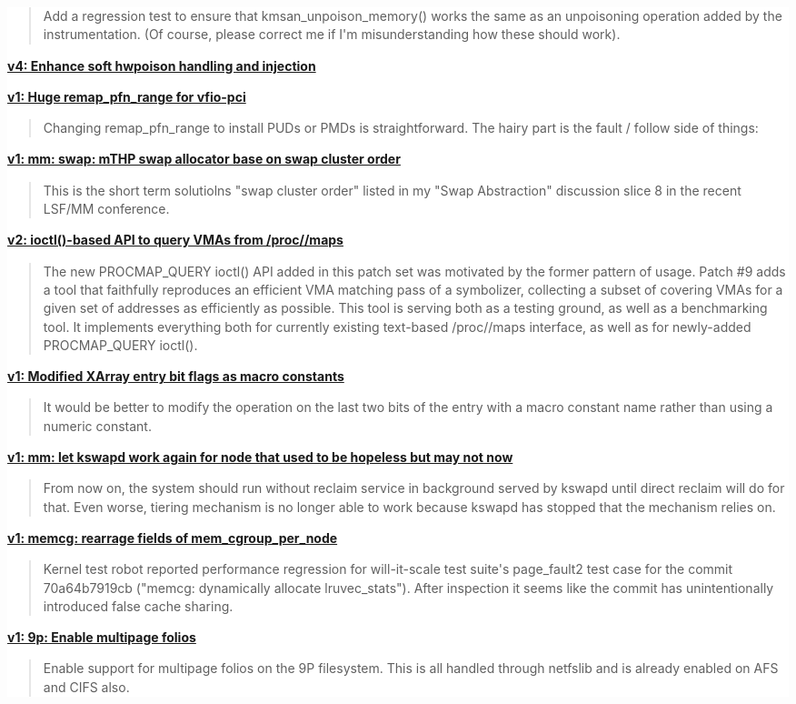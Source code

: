 > Add a regression test to ensure that kmsan_unpoison_memory() works the same
> as an unpoisoning operation added by the instrumentation. (Of course,
> please correct me if I'm misunderstanding how these should work).

**[v4: Enhance soft hwpoison handling and injection](http://lore.kernel.org/linux-mm/20240524215306.2705454-1-jane.chu@oracle.com/)**

**[v1: Huge remap_pfn_range for vfio-pci](http://lore.kernel.org/linux-mm/CAJHvVcge-1JhHd4HQKXye9F-WrrMQZ66oU6XF2ie3PCKXaihKw@mail.gmail.com/)**

> Changing remap_pfn_range to install PUDs or PMDs is straightforward.
> The hairy part is the fault / follow side of things:

**[v1: mm: swap: mTHP swap allocator base on swap cluster order](http://lore.kernel.org/linux-mm/20240524-swap-allocator-v1-0-47861b423b26@kernel.org/)**

> This is the short term solutiolns "swap cluster order" listed
> in my "Swap Abstraction" discussion slice 8 in the recent
> LSF/MM conference.

**[v2: ioctl()-based API to query VMAs from /proc/<pid>/maps](http://lore.kernel.org/linux-mm/20240524041032.1048094-1-andrii@kernel.org/)**

> The new PROCMAP_QUERY ioctl() API added in this patch set was motivated by the
> former pattern of usage. Patch #9 adds a tool that faithfully reproduces an
> efficient VMA matching pass of a symbolizer, collecting a subset of covering
> VMAs for a given set of addresses as efficiently as possible. This tool is
> serving both as a testing ground, as well as a benchmarking tool.
> It implements everything both for currently existing text-based
> /proc/<pid>/maps interface, as well as for newly-added PROCMAP_QUERY ioctl().

**[v1: Modified XArray entry bit flags as macro constants](http://lore.kernel.org/linux-mm/20240524024945.9309-1-rgbi3307@naver.com/)**

> It would be better to modify the operation on the last two bits of the entry
> with a macro constant name rather than using a numeric constant.

**[v1: mm: let kswapd work again for node that used to be hopeless but may not now](http://lore.kernel.org/linux-mm/20240523051406.81053-1-byungchul@sk.com/)**

> From now on, the system should run without reclaim service in background
> served by kswapd until direct reclaim will do for that.  Even worse,
> tiering mechanism is no longer able to work because kswapd has stopped
> that the mechanism relies on.

**[v1: memcg: rearrage fields of mem_cgroup_per_node](http://lore.kernel.org/linux-mm/20240523034824.1255719-1-shakeel.butt@linux.dev/)**

> Kernel test robot reported performance regression for will-it-scale
> test suite's page_fault2 test case for the commit 70a64b7919cb ("memcg:
> dynamically allocate lruvec_stats"). After inspection it seems like the
> commit has unintentionally introduced false cache sharing.

**[v1: 9p: Enable multipage folios](http://lore.kernel.org/linux-mm/463766.1716412334@warthog.procyon.org.uk/)**

> Enable support for multipage folios on the 9P filesystem.  This is all
> handled through netfslib and is already enabled on AFS and CIFS also.
